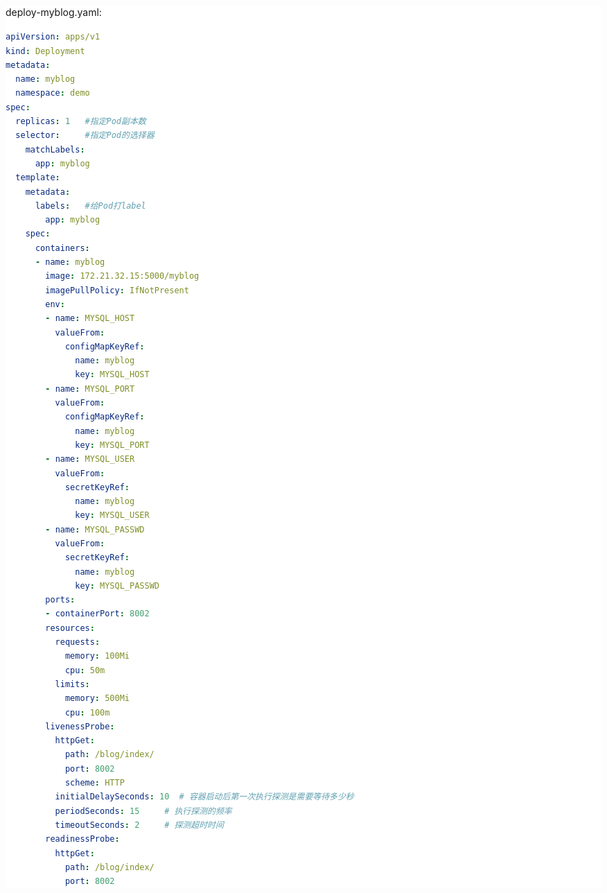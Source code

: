 deploy-myblog.yaml:

```yaml
apiVersion: apps/v1
kind: Deployment
metadata:
  name: myblog
  namespace: demo
spec:
  replicas: 1	#指定Pod副本数
  selector:		#指定Pod的选择器
    matchLabels:
      app: myblog
  template:
    metadata:
      labels:	#给Pod打label
        app: myblog
    spec:
      containers:
      - name: myblog
        image: 172.21.32.15:5000/myblog
        imagePullPolicy: IfNotPresent
        env:
        - name: MYSQL_HOST
          valueFrom:
            configMapKeyRef:
              name: myblog
              key: MYSQL_HOST
        - name: MYSQL_PORT
          valueFrom:
            configMapKeyRef:
              name: myblog
              key: MYSQL_PORT
        - name: MYSQL_USER
          valueFrom:
            secretKeyRef:
              name: myblog
              key: MYSQL_USER
        - name: MYSQL_PASSWD
          valueFrom:
            secretKeyRef:
              name: myblog
              key: MYSQL_PASSWD
        ports:
        - containerPort: 8002
        resources:
          requests:
            memory: 100Mi
            cpu: 50m
          limits:
            memory: 500Mi
            cpu: 100m
        livenessProbe:
          httpGet:
            path: /blog/index/
            port: 8002
            scheme: HTTP
          initialDelaySeconds: 10  # 容器启动后第一次执行探测是需要等待多少秒
          periodSeconds: 15 	# 执行探测的频率
          timeoutSeconds: 2		# 探测超时时间
        readinessProbe: 
          httpGet: 
            path: /blog/index/
            port: 8002
```